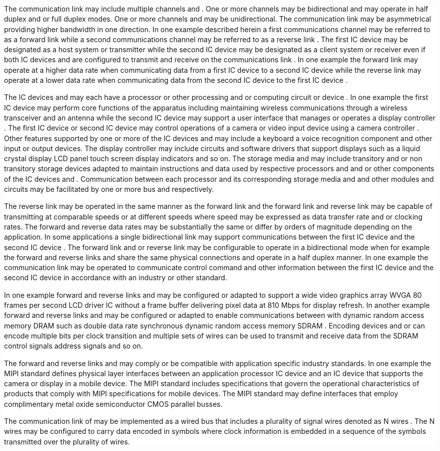 The communication link may include multiple channels and . One or more channels may be bidirectional and may operate in half duplex and or full duplex modes. One or more channels and may be unidirectional. The communication link may be asymmetrical providing higher bandwidth in one direction. In one example described herein a first communications channel may be referred to as a forward link while a second communications channel may be referred to as a reverse link . The first IC device may be designated as a host system or transmitter while the second IC device may be designated as a client system or receiver even if both IC devices and are configured to transmit and receive on the communications link . In one example the forward link may operate at a higher data rate when communicating data from a first IC device to a second IC device while the reverse link may operate at a lower data rate when communicating data from the second IC device to the first IC device .

The IC devices and may each have a processor or other processing and or computing circuit or device . In one example the first IC device may perform core functions of the apparatus including maintaining wireless communications through a wireless transceiver and an antenna while the second IC device may support a user interface that manages or operates a display controller . The first IC device or second IC device may control operations of a camera or video input device using a camera controller . Other features supported by one or more of the IC devices and may include a keyboard a voice recognition component and other input or output devices. The display controller may include circuits and software drivers that support displays such as a liquid crystal display LCD panel touch screen display indicators and so on. The storage media and may include transitory and or non transitory storage devices adapted to maintain instructions and data used by respective processors and and or other components of the IC devices and . Communication between each processor and its corresponding storage media and and other modules and circuits may be facilitated by one or more bus and respectively.

The reverse link may be operated in the same manner as the forward link and the forward link and reverse link may be capable of transmitting at comparable speeds or at different speeds where speed may be expressed as data transfer rate and or clocking rates. The forward and reverse data rates may be substantially the same or differ by orders of magnitude depending on the application. In some applications a single bidirectional link may support communications between the first IC device and the second IC device . The forward link and or reverse link may be configurable to operate in a bidirectional mode when for example the forward and reverse links and share the same physical connections and operate in a half duplex manner. In one example the communication link may be operated to communicate control command and other information between the first IC device and the second IC device in accordance with an industry or other standard.

In one example forward and reverse links and may be configured or adapted to support a wide video graphics array WVGA 80 frames per second LCD driver IC without a frame buffer delivering pixel data at 810 Mbps for display refresh. In another example forward and reverse links and may be configured or adapted to enable communications between with dynamic random access memory DRAM such as double data rate synchronous dynamic random access memory SDRAM . Encoding devices and or can encode multiple bits per clock transition and multiple sets of wires can be used to transmit and receive data from the SDRAM control signals address signals and so on.

The forward and reverse links and may comply or be compatible with application specific industry standards. In one example the MIPI standard defines physical layer interfaces between an application processor IC device and an IC device that supports the camera or display in a mobile device. The MIPI standard includes specifications that govern the operational characteristics of products that comply with MIPI specifications for mobile devices. The MIPI standard may define interfaces that employ complimentary metal oxide semiconductor CMOS parallel busses.

The communication link of may be implemented as a wired bus that includes a plurality of signal wires denoted as N wires . The N wires may be configured to carry data encoded in symbols where clock information is embedded in a sequence of the symbols transmitted over the plurality of wires.
